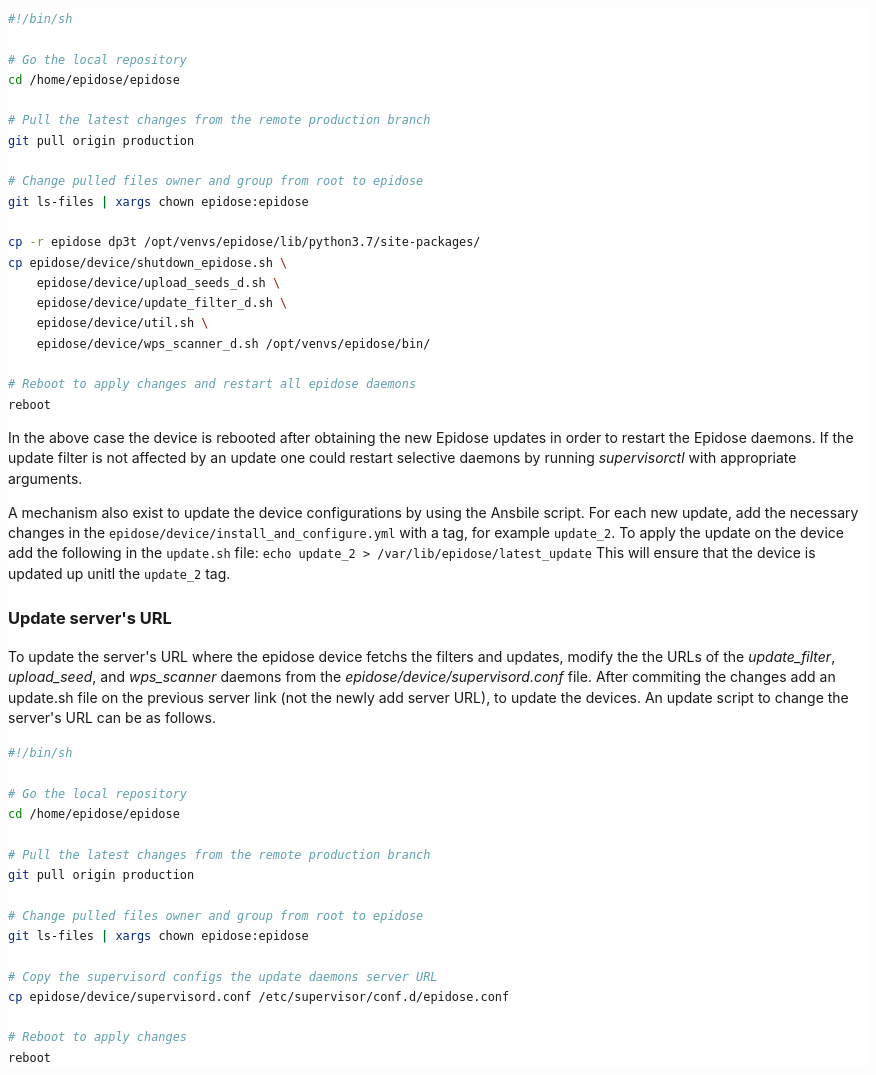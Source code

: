 ```sh
#!/bin/sh

# Go the local repository
cd /home/epidose/epidose

# Pull the latest changes from the remote production branch
git pull origin production

# Change pulled files owner and group from root to epidose
git ls-files | xargs chown epidose:epidose

cp -r epidose dp3t /opt/venvs/epidose/lib/python3.7/site-packages/
cp epidose/device/shutdown_epidose.sh \
	epidose/device/upload_seeds_d.sh \
	epidose/device/update_filter_d.sh \
	epidose/device/util.sh \
	epidose/device/wps_scanner_d.sh /opt/venvs/epidose/bin/

# Reboot to apply changes and restart all epidose daemons
reboot
```

In the above case the device is rebooted after obtaining
the new Epidose updates in order to restart the Epidose daemons.
If the update filter is not affected by an update one could
restart selective daemons by running *supervisorctl* with appropriate
arguments.


A mechanism also exist to update the device configurations by using the Ansbile script.
For each new update,
add the necessary changes in the `epidose/device/install_and_configure.yml`
with a tag, for example `update_2`.
To apply the update on the device add the following
in the `update.sh` file: `echo update_2 > /var/lib/epidose/latest_update`
This will ensure that the device is updated up unitl the `update_2` tag.


### Update server's URL
To update the server's URL where the epidose device
fetchs the filters and updates, modify the the URLs
of the *update_filter*, *upload_seed*, and *wps_scanner*
daemons from the *epidose/device/supervisord.conf* file.
After commiting the changes add an update.sh file
on the previous server link (not the newly add server URL),
to update the devices.
An update script to change the server's URL can be as follows.

```sh
#!/bin/sh

# Go the local repository
cd /home/epidose/epidose

# Pull the latest changes from the remote production branch
git pull origin production

# Change pulled files owner and group from root to epidose
git ls-files | xargs chown epidose:epidose

# Copy the supervisord configs the update daemons server URL
cp epidose/device/supervisord.conf /etc/supervisor/conf.d/epidose.conf

# Reboot to apply changes
reboot
```
